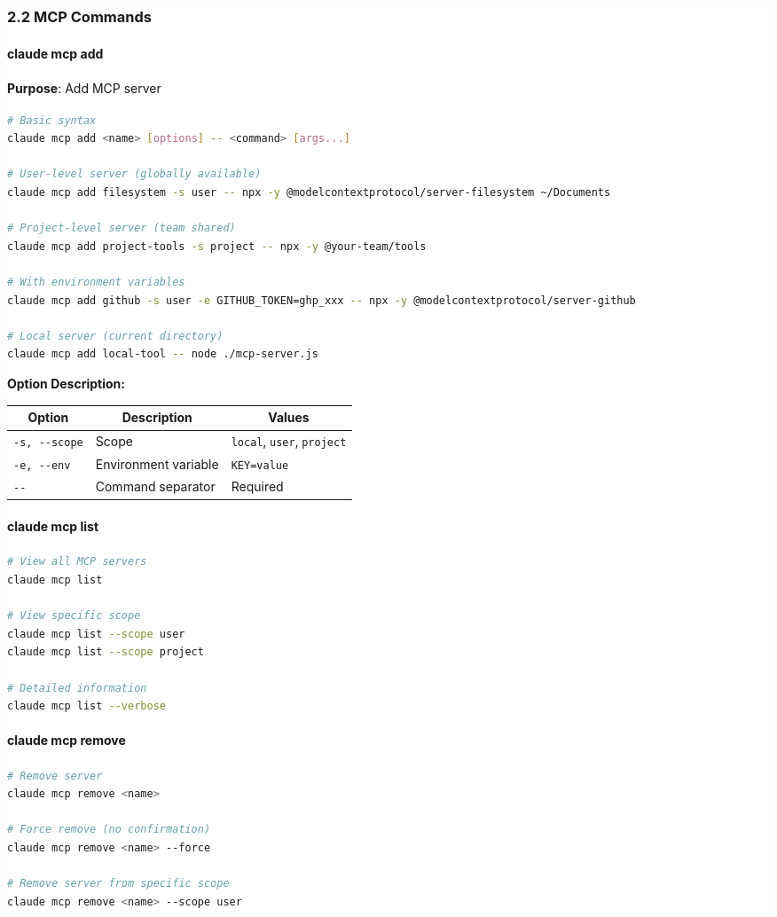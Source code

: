 ### 2.2 MCP Commands

#### claude mcp add

**Purpose**: Add MCP server

```bash
# Basic syntax
claude mcp add <name> [options] -- <command> [args...]

# User-level server (globally available)
claude mcp add filesystem -s user -- npx -y @modelcontextprotocol/server-filesystem ~/Documents

# Project-level server (team shared)
claude mcp add project-tools -s project -- npx -y @your-team/tools

# With environment variables
claude mcp add github -s user -e GITHUB_TOKEN=ghp_xxx -- npx -y @modelcontextprotocol/server-github

# Local server (current directory)
claude mcp add local-tool -- node ./mcp-server.js
```

**Option Description:**

| Option | Description | Values |
|--------|-------------|---------|
| `-s, --scope` | Scope | `local`, `user`, `project` |
| `-e, --env` | Environment variable | `KEY=value` |
| `--` | Command separator | Required |

#### claude mcp list

```bash
# View all MCP servers
claude mcp list

# View specific scope
claude mcp list --scope user
claude mcp list --scope project

# Detailed information
claude mcp list --verbose
```

#### claude mcp remove

```bash
# Remove server
claude mcp remove <name>

# Force remove (no confirmation)
claude mcp remove <name> --force

# Remove server from specific scope
claude mcp remove <name> --scope user
```
